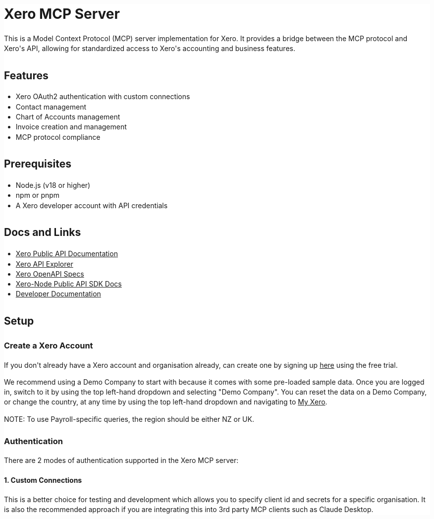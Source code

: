 # Xero MCP Server

This is a Model Context Protocol (MCP) server implementation for Xero. It provides a bridge between the MCP protocol and Xero's API, allowing for standardized access to Xero's accounting and business features.

## Features

- Xero OAuth2 authentication with custom connections
- Contact management
- Chart of Accounts management
- Invoice creation and management
- MCP protocol compliance

## Prerequisites

- Node.js (v18 or higher)
- npm or pnpm
- A Xero developer account with API credentials

## Docs and Links

- [Xero Public API Documentation](https://developer.xero.com/documentation/api/)
- [Xero API Explorer](https://api-explorer.xero.com/)
- [Xero OpenAPI Specs](https://github.com/XeroAPI/Xero-OpenAPI)
- [Xero-Node Public API SDK Docs](https://xeroapi.github.io/xero-node/accounting)
- [Developer Documentation](https://developer.xero.com/)

## Setup

### Create a Xero Account

If you don't already have a Xero account and organisation already, can create one by signing up [here](https://www.xero.com/au/signup/) using the free trial.

We recommend using a Demo Company to start with because it comes with some pre-loaded sample data. Once you are logged in, switch to it by using the top left-hand dropdown and selecting "Demo Company". You can reset the data on a Demo Company, or change the country, at any time by using the top left-hand dropdown and navigating to [My Xero](https://my.xero.com).

NOTE: To use Payroll-specific queries, the region should be either NZ or UK.

### Authentication

There are 2 modes of authentication supported in the Xero MCP server:

#### 1. Custom Connections

This is a better choice for testing and development which allows you to specify client id and secrets for a specific organisation.
It is also the recommended approach if you are integrating this into 3rd party MCP clients such as Claude Desktop.
